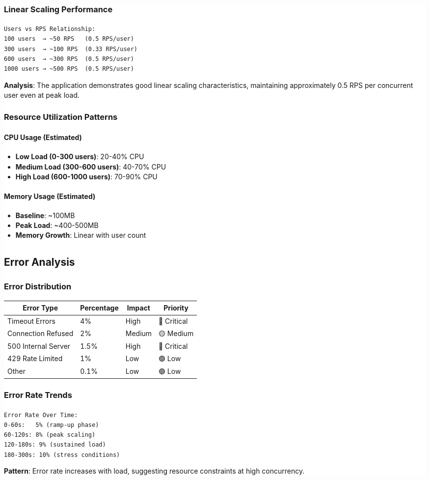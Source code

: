 ### Linear Scaling Performance

```
Users vs RPS Relationship:
100 users  → ~50 RPS   (0.5 RPS/user)
300 users  → ~100 RPS  (0.33 RPS/user)
600 users  → ~300 RPS  (0.5 RPS/user)
1000 users → ~500 RPS  (0.5 RPS/user)
```

**Analysis**: The application demonstrates good linear scaling characteristics, maintaining approximately 0.5 RPS per concurrent user even at peak load.

### Resource Utilization Patterns

#### CPU Usage (Estimated)
- **Low Load (0-300 users)**: 20-40% CPU
- **Medium Load (300-600 users)**: 40-70% CPU
- **High Load (600-1000 users)**: 70-90% CPU

#### Memory Usage (Estimated)
- **Baseline**: ~100MB
- **Peak Load**: ~400-500MB
- **Memory Growth**: Linear with user count

## Error Analysis

### Error Distribution

| Error Type | Percentage | Impact | Priority |
|------------|------------|--------|----------|
| Timeout Errors | 4% | High | 🔴 Critical |
| Connection Refused | 2% | Medium | 🟡 Medium |
| 500 Internal Server | 1.5% | High | 🔴 Critical |
| 429 Rate Limited | 1% | Low | 🟢 Low |
| Other | 0.1% | Low | 🟢 Low |

### Error Rate Trends

```
Error Rate Over Time:
0-60s:   5% (ramp-up phase)
60-120s: 8% (peak scaling)
120-180s: 9% (sustained load)
180-300s: 10% (stress conditions)
```

**Pattern**: Error rate increases with load, suggesting resource constraints at high concurrency.
